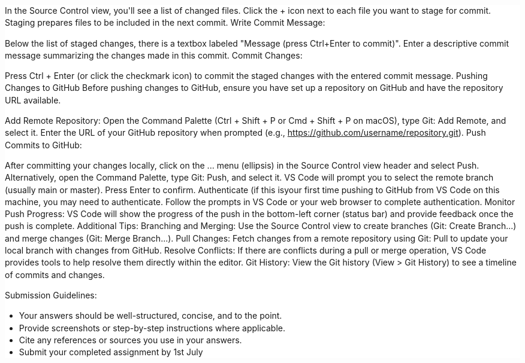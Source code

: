 In the Source Control view, you'll see a list of changed files. Click the + icon next to each file you want to stage for commit. Staging prepares files to be included in the next commit.
Write Commit Message:

Below the list of staged changes, there is a textbox labeled "Message (press Ctrl+Enter to commit)". Enter a descriptive commit message summarizing the changes made in this commit.
Commit Changes:

Press Ctrl + Enter (or click the checkmark icon) to commit the staged changes with the entered commit message.
Pushing Changes to GitHub
Before pushing changes to GitHub, ensure you have set up a repository on GitHub and have the repository URL available.

Add Remote Repository:
Open the Command Palette (Ctrl + Shift + P or Cmd + Shift + P on macOS), type Git: Add Remote, and select it.
Enter the URL of your GitHub repository when prompted (e.g., https://github.com/username/repository.git).
Push Commits to GitHub:

After committing your changes locally, click on the ... menu (ellipsis) in the Source Control view header and select Push.
Alternatively, open the Command Palette, type Git: Push, and select it.
VS Code will prompt you to select the remote branch (usually main or master). Press Enter to confirm.
Authenticate (if this isyour first time pushing to GitHub from VS Code on this machine, you may need to authenticate. Follow the prompts in VS Code or your web browser to complete authentication.
Monitor Push Progress:
VS Code will show the progress of the push in the bottom-left corner (status bar) and provide feedback once the push is complete.
Additional Tips:
Branching and Merging: Use the Source Control view to create branches (Git: Create Branch...) and merge changes (Git: Merge Branch...).
Pull Changes: Fetch changes from a remote repository using Git: Pull to update your local branch with changes from GitHub.
Resolve Conflicts: If there are conflicts during a pull or merge operation, VS Code provides tools to help resolve them directly within the editor.
Git History: View the Git history (View > Git History) to see a timeline of commits and changes.

 Submission Guidelines:
- Your answers should be well-structured, concise, and to the point.
- Provide screenshots or step-by-step instructions where applicable.
- Cite any references or sources you use in your answers.
- Submit your completed assignment by 1st July 

